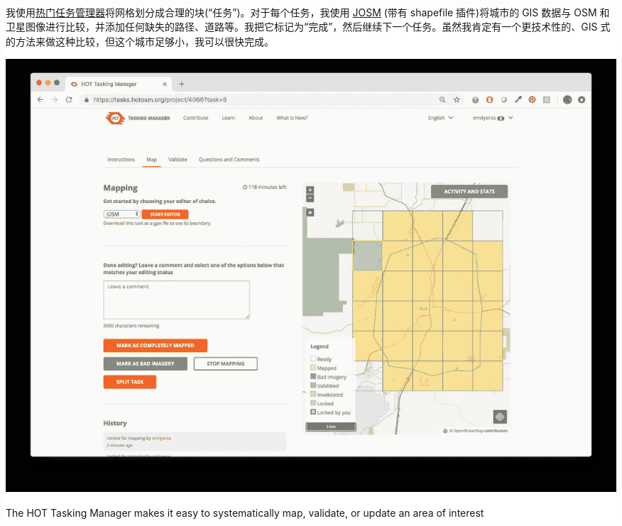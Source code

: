 我使用[热门任务管理器](https://tasks.hotosm.org/)将网格划分成合理的块(“任务”)。对于每个任务，我使用 [JOSM](https://josm.openstreetmap.de/) (带有 shapefile 插件)将城市的 GIS 数据与 OSM 和卫星图像进行比较，并添加任何缺失的路径、道路等。我把它标记为“完成”，然后继续下一个任务。虽然我肯定有一个更技术性的、GIS 式的方法来做这种比较，但这个城市足够小，我可以很快完成。

![](img/dc73e6569ea81b77ade554081774ebcc.png)

The HOT Tasking Manager makes it easy to systematically map, validate, or update an area of interest
